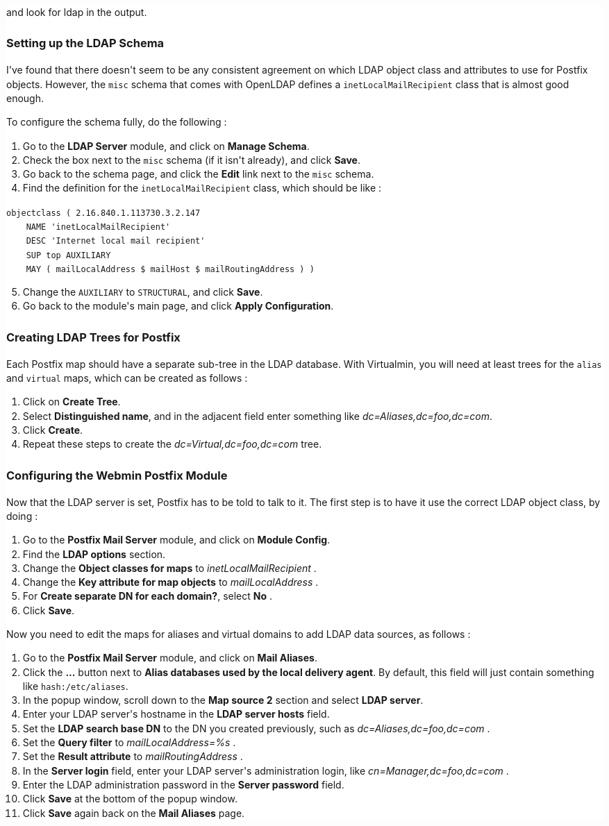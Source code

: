  and look for ldap in the output.



### Setting up the LDAP Schema

 I've found that there doesn't seem to be any consistent agreement on which LDAP object class and attributes to use for Postfix objects. However, the `misc` schema that comes with OpenLDAP defines a `inetLocalMailRecipient` class that is almost good enough.

To configure the schema fully, do the following :

1. Go to the **LDAP Server** module, and click on **Manage Schema**.
2. Check the box next to the `misc` schema (if it isn't already), and click **Save**.
3. Go back to the schema page, and click the **Edit** link next to the `misc` schema.
4. Find the definition for the `inetLocalMailRecipient` class, which should be like : 

```
objectclass ( 2.16.840.1.113730.3.2.147
	NAME 'inetLocalMailRecipient'
	DESC 'Internet local mail recipient'
	SUP top AUXILIARY
	MAY	( mailLocalAddress $ mailHost $ mailRoutingAddress ) )
```

5. Change the `AUXILIARY` to `STRUCTURAL`, and click **Save**.
6. Go back to the module's main page, and click **Apply Configuration**.

### Creating LDAP Trees for Postfix

Each Postfix map should have a separate sub-tree in the LDAP database. With Virtualmin, you will need at least trees for the `alias` and `virtual` maps, which can be created as follows :

1. Click on **Create Tree**.
2. Select **Distinguished name**, and in the adjacent field enter something like *dc=Aliases,dc=foo,dc=com*.
3. Click **Create**.
4. Repeat these steps to create the *dc=Virtual,dc=foo,dc=com* tree.


### Configuring the Webmin Postfix Module

 Now that the LDAP server is set, Postfix has to be told to talk to it. The first step is to have it use the correct LDAP object class, by doing :

1. Go to the **Postfix Mail Server** module, and click on **Module Config**.
2. Find the **LDAP options** section.
3. Change the **Object classes for maps** to *inetLocalMailRecipient* .
4. Change the  **Key attribute for map objects** to *mailLocalAddress* .
5. For **Create separate DN for each domain?**, select **No** .
6. Click **Save**.

 Now you need to edit the maps for aliases and virtual domains to add LDAP data sources, as follows :

1. Go to the **Postfix Mail Server** module, and click on **Mail Aliases**.
2. Click the **...** button next to **Alias databases used by the local delivery agent**. By default, this field will just contain something like `hash:/etc/aliases`.
3. In the popup window, scroll down to the **Map source 2** section and select **LDAP server**.
4. Enter your LDAP server's hostname in the **LDAP server hosts** field.
5. Set the **LDAP search base DN** to the DN you created previously, such as *dc=Aliases,dc=foo,dc=com* .
6. Set the **Query filter** to *mailLocalAddress=%s* .
7. Set the **Result attribute** to *mailRoutingAddress* .
8. In the **Server login** field, enter your LDAP server's administration login, like *cn=Manager,dc=foo,dc=com* .
9. Enter the LDAP administration password in the **Server password** field.
10. Click **Save** at the bottom of the popup window.
11. Click **Save** again back on the **Mail Aliases** page.
